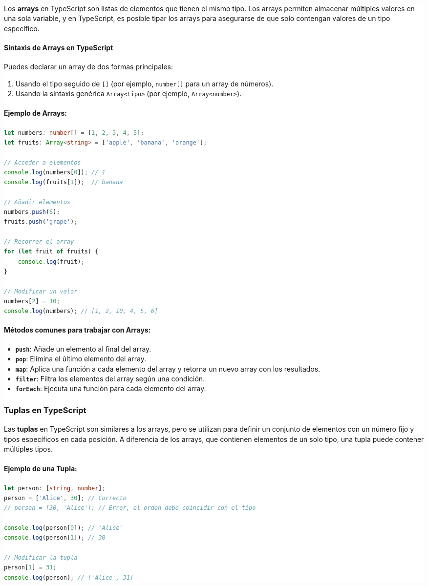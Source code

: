 Los **arrays** en TypeScript son listas de elementos que tienen el mismo tipo. Los arrays permiten almacenar múltiples valores en una sola variable, y en TypeScript, es posible tipar los arrays para asegurarse de que solo contengan valores de un tipo específico.

#### Sintaxis de Arrays en TypeScript

Puedes declarar un array de dos formas principales:
1. Usando el tipo seguido de `[]` (por ejemplo, `number[]` para un array de números).
2. Usando la sintaxis genérica `Array<tipo>` (por ejemplo, `Array<number>`).

#### Ejemplo de Arrays:

```typescript
let numbers: number[] = [1, 2, 3, 4, 5];
let fruits: Array<string> = ['apple', 'banana', 'orange'];

// Acceder a elementos
console.log(numbers[0]); // 1
console.log(fruits[1]);  // banana

// Añadir elementos
numbers.push(6);
fruits.push('grape');

// Recorrer el array
for (let fruit of fruits) {
    console.log(fruit);
}

// Modificar un valor
numbers[2] = 10;
console.log(numbers); // [1, 2, 10, 4, 5, 6]
```

#### Métodos comunes para trabajar con Arrays:

- **`push`**: Añade un elemento al final del array.
- **`pop`**: Elimina el último elemento del array.
- **`map`**: Aplica una función a cada elemento del array y retorna un nuevo array con los resultados.
- **`filter`**: Filtra los elementos del array según una condición.
- **`forEach`**: Ejecuta una función para cada elemento del array.
  
### Tuplas en TypeScript

Las **tuplas** en TypeScript son similares a los arrays, pero se utilizan para definir un conjunto de elementos con un número fijo y tipos específicos en cada posición. A diferencia de los arrays, que contienen elementos de un solo tipo, una tupla puede contener múltiples tipos.

#### Ejemplo de una Tupla:

```typescript
let person: [string, number];
person = ['Alice', 30]; // Correcto
// person = [30, 'Alice']; // Error, el orden debe coincidir con el tipo

console.log(person[0]); // 'Alice'
console.log(person[1]); // 30

// Modificar la tupla
person[1] = 31;
console.log(person); // ['Alice', 31]
```
